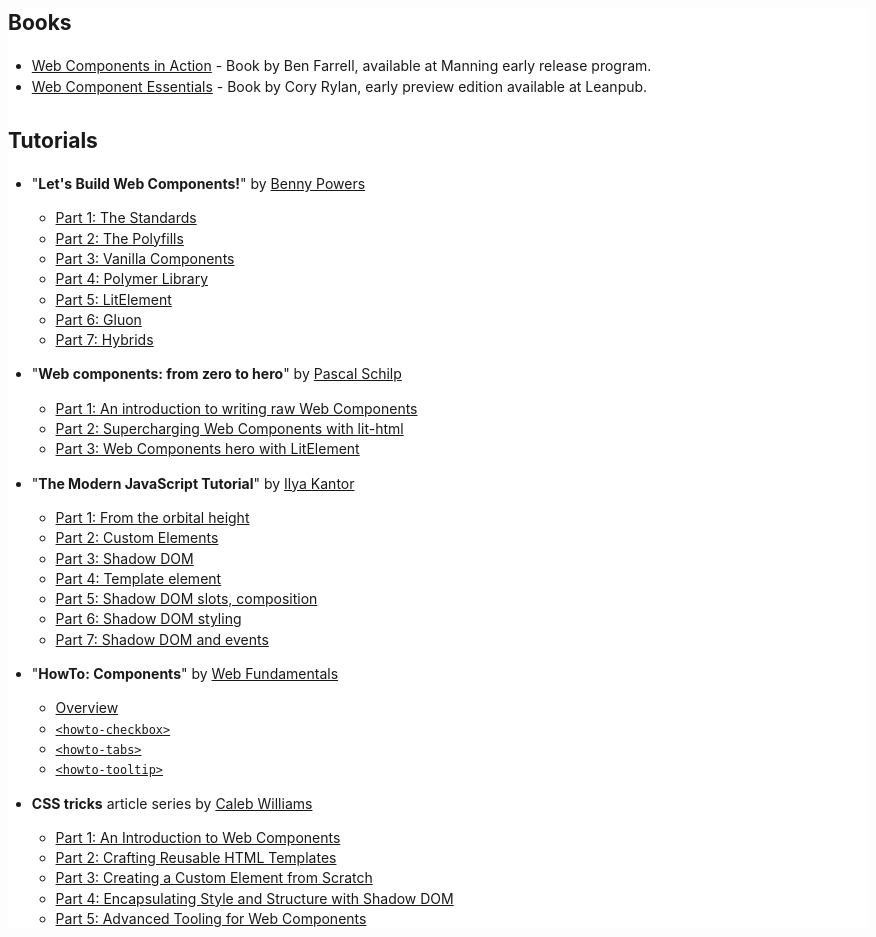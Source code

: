 ## Books

*   [Web Components in Action](https://www.manning.com/books/web-components-in-action) - Book by Ben Farrell, available at Manning early release program.
*   [Web Component Essentials](https://leanpub.com/web-component-essentials) - Book by Cory Rylan, early preview edition available at Leanpub.

## Tutorials

*   "**Let's Build Web Components!**" by [Benny Powers](https://github.com/bennypowers)
    *   [Part 1: The Standards](https://dev.to/bennypowers/lets-build-web-components-part-1-the-standards-3e85)
    *   [Part 2: The Polyfills](https://dev.to/bennypowers/lets-build-web-components-part-2-the-polyfills-dkh)
    *   [Part 3: Vanilla Components](https://dev.to/bennypowers/lets-build-web-components-part-3-vanilla-components-4on3)
    *   [Part 4: Polymer Library](https://dev.to/bennypowers/lets-build-web-components-part-4-polymer-library-4dk2)
    *   [Part 5: LitElement](https://dev.to/bennypowers/lets-build-web-components-part-5-litelement-906)
    *   [Part 6: Gluon](https://dev.to/bennypowers/lets-build-web-components-part-6-gluon-27ll)
    *   [Part 7: Hybrids](https://dev.to/bennypowers/lets-build-web-components-part-7-hybrids-187l)

*   "**Web components: from zero to hero**" by [Pascal Schilp](https://github.com/thepassle)
    *   [Part 1: An introduction to writing raw Web Components](https://dev.to/thepassle/web-components-from-zero-to-hero-4n4m)
    *   [Part 2: Supercharging Web Components with lit-html](https://dev.to/thepassle/web-components-from-zero-to-hero-part-two-38p4)
    *   [Part 3: Web Components hero with LitElement](https://dev.to/thepassle/web-components-from-zero-to-hero-part-three-3c5h)

*   "**The Modern JavaScript Tutorial**" by [Ilya Kantor](https://github.com/iliakan)
    *   [Part 1: From the orbital height](https://javascript.info/webcomponents-intro)
    *   [Part 2: Custom Elements](https://javascript.info/custom-elements)
    *   [Part 3: Shadow DOM](https://javascript.info/shadow-dom)
    *   [Part 4: Template element](https://javascript.info/template-element)
    *   [Part 5: Shadow DOM slots, composition](https://javascript.info/slots-composition)
    *   [Part 6: Shadow DOM styling](https://javascript.info/shadow-dom-style)
    *   [Part 7: Shadow DOM and events](https://javascript.info/shadow-dom-events)

*   "**HowTo: Components**" by [Web Fundamentals](https://developers.google.com/web/fundamentals/)
    *   [Overview](https://developers.google.com/web/fundamentals/web-components/examples)
    *   [`<howto-checkbox>`](https://developers.google.com/web/fundamentals/web-components/examples/howto-checkbox)
    *   [`<howto-tabs>`](https://developers.google.com/web/fundamentals/web-components/examples/howto-tabs)
    *   [`<howto-tooltip>`](https://developers.google.com/web/fundamentals/web-components/examples/howto-tooltip)

*   **CSS tricks** article series by [Caleb Williams](https://css-tricks.com/author/calebdwilliams/)
    *   [Part 1: An Introduction to Web Components](https://css-tricks.com/an-introduction-to-web-components/)
    *   [Part 2: Crafting Reusable HTML Templates](https://css-tricks.com/crafting-reusable-html-templates/)
    *   [Part 3: Creating a Custom Element from Scratch](https://css-tricks.com/creating-a-custom-element-from-scratch)
    *   [Part 4: Encapsulating Style and Structure with Shadow DOM](https://css-tricks.com/encapsulating-style-and-structure-with-shadow-dom/)
    *   [Part 5: Advanced Tooling for Web Components](https://css-tricks.com/advanced-tooling-for-web-components/)
